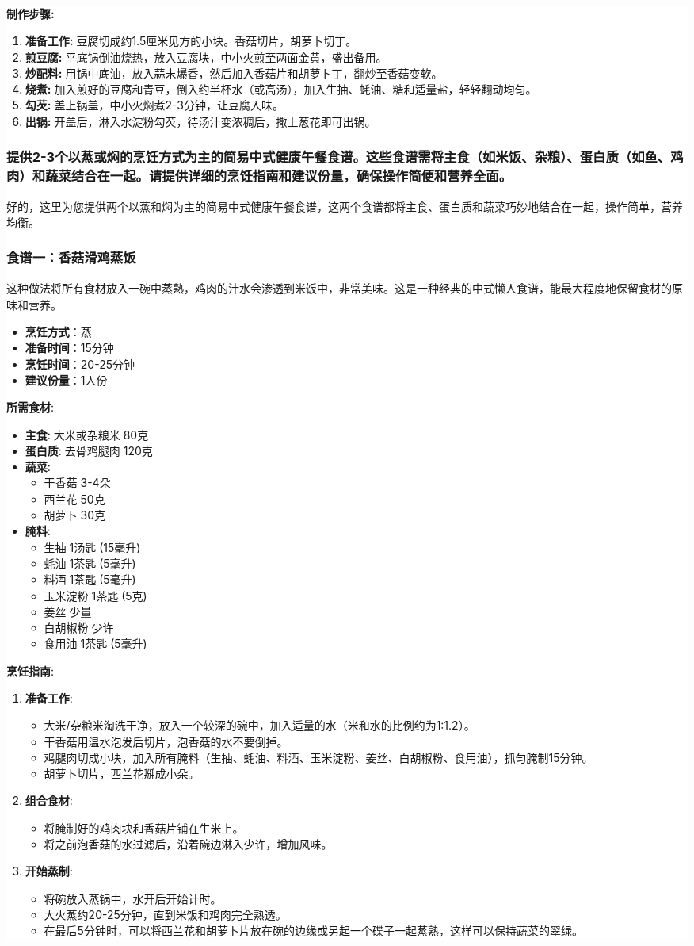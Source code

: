 **制作步骤:**
1.  **准备工作:** 豆腐切成约1.5厘米见方的小块。香菇切片，胡萝卜切丁。
2.  **煎豆腐:** 平底锅倒油烧热，放入豆腐块，中小火煎至两面金黄，盛出备用。
3.  **炒配料:** 用锅中底油，放入蒜末爆香，然后加入香菇片和胡萝卜丁，翻炒至香菇变软。
4.  **烧煮:** 加入煎好的豆腐和青豆，倒入约半杯水（或高汤），加入生抽、蚝油、糖和适量盐，轻轻翻动均匀。
5.  **勾芡:** 盖上锅盖，中小火焖煮2-3分钟，让豆腐入味。
6.  **出锅:** 开盖后，淋入水淀粉勾芡，待汤汁变浓稠后，撒上葱花即可出锅。

 
 ### 提供2-3个以蒸或焖的烹饪方式为主的简易中式健康午餐食谱。这些食谱需将主食（如米饭、杂粮）、蛋白质（如鱼、鸡肉）和蔬菜结合在一起。请提供详细的烹饪指南和建议份量，确保操作简便和营养全面。

好的，这里为您提供两个以蒸和焖为主的简易中式健康午餐食谱，这两个食谱都将主食、蛋白质和蔬菜巧妙地结合在一起，操作简单，营养均衡。

### 食谱一：香菇滑鸡蒸饭

这种做法将所有食材放入一碗中蒸熟，鸡肉的汁水会渗透到米饭中，非常美味。这是一种经典的中式懒人食谱，能最大程度地保留食材的原味和营养。

*   **烹饪方式**：蒸
*   **准备时间**：15分钟
*   **烹饪时间**：20-25分钟
*   **建议份量**：1人份

**所需食材**:

*   **主食**: 大米或杂粮米 80克
*   **蛋白质**: 去骨鸡腿肉 120克
*   **蔬菜**:
    *   干香菇 3-4朵
    *   西兰花 50克
    *   胡萝卜 30克
*   **腌料**:
    *   生抽 1汤匙 (15毫升)
    *   蚝油 1茶匙 (5毫升)
    *   料酒 1茶匙 (5毫升)
    *   玉米淀粉 1茶匙 (5克)
    *   姜丝 少量
    *   白胡椒粉 少许
    *   食用油 1茶匙 (5毫升)

**烹饪指南**:

1.  **准备工作**:
    *   大米/杂粮米淘洗干净，放入一个较深的碗中，加入适量的水（米和水的比例约为1:1.2）。
    *   干香菇用温水泡发后切片，泡香菇的水不要倒掉。
    *   鸡腿肉切成小块，加入所有腌料（生抽、蚝油、料酒、玉米淀粉、姜丝、白胡椒粉、食用油），抓匀腌制15分钟。
    *   胡萝卜切片，西兰花掰成小朵。

2.  **组合食材**:
    *   将腌制好的鸡肉块和香菇片铺在生米上。
    *   将之前泡香菇的水过滤后，沿着碗边淋入少许，增加风味。

3.  **开始蒸制**:
    *   将碗放入蒸锅中，水开后开始计时。
    *   大火蒸约20-25分钟，直到米饭和鸡肉完全熟透。
    *   在最后5分钟时，可以将西兰花和胡萝卜片放在碗的边缘或另起一个碟子一起蒸熟，这样可以保持蔬菜的翠绿。
